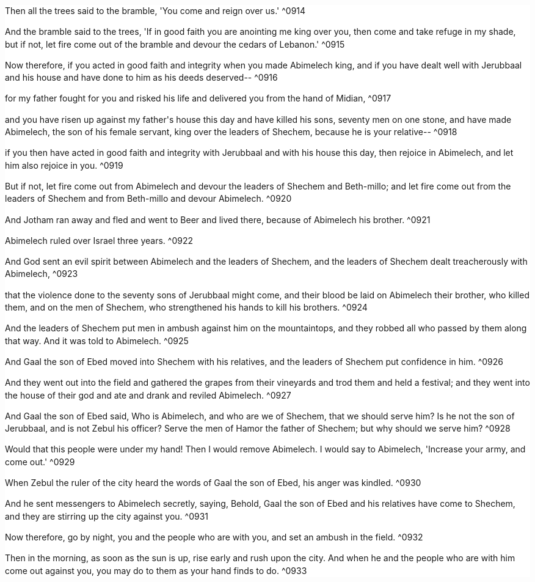 Then all the trees said to the bramble, 'You come and reign over us.' ^0914

And the bramble said to the trees, 'If in good faith you are anointing me king over you, then come and take refuge in my shade, but if not, let fire come out of the bramble and devour the cedars of Lebanon.' ^0915

Now therefore, if you acted in good faith and integrity when you made Abimelech king, and if you have dealt well with Jerubbaal and his house and have done to him as his deeds deserved-- ^0916

for my father fought for you and risked his life and delivered you from the hand of Midian, ^0917

and you have risen up against my father's house this day and have killed his sons, seventy men on one stone, and have made Abimelech, the son of his female servant, king over the leaders of Shechem, because he is your relative-- ^0918

if you then have acted in good faith and integrity with Jerubbaal and with his house this day, then rejoice in Abimelech, and let him also rejoice in you. ^0919

But if not, let fire come out from Abimelech and devour the leaders of Shechem and Beth-millo; and let fire come out from the leaders of Shechem and from Beth-millo and devour Abimelech. ^0920

And Jotham ran away and fled and went to Beer and lived there, because of Abimelech his brother. ^0921

Abimelech ruled over Israel three years. ^0922

And God sent an evil spirit between Abimelech and the leaders of Shechem, and the leaders of Shechem dealt treacherously with Abimelech, ^0923

that the violence done to the seventy sons of Jerubbaal might come, and their blood be laid on Abimelech their brother, who killed them, and on the men of Shechem, who strengthened his hands to kill his brothers. ^0924

And the leaders of Shechem put men in ambush against him on the mountaintops, and they robbed all who passed by them along that way. And it was told to Abimelech. ^0925

And Gaal the son of Ebed moved into Shechem with his relatives, and the leaders of Shechem put confidence in him. ^0926

And they went out into the field and gathered the grapes from their vineyards and trod them and held a festival; and they went into the house of their god and ate and drank and reviled Abimelech. ^0927

And Gaal the son of Ebed said, Who is Abimelech, and who are we of Shechem, that we should serve him? Is he not the son of Jerubbaal, and is not Zebul his officer? Serve the men of Hamor the father of Shechem; but why should we serve him? ^0928

Would that this people were under my hand! Then I would remove Abimelech. I would say to Abimelech, 'Increase your army, and come out.' ^0929

When Zebul the ruler of the city heard the words of Gaal the son of Ebed, his anger was kindled. ^0930

And he sent messengers to Abimelech secretly, saying, Behold, Gaal the son of Ebed and his relatives have come to Shechem, and they are stirring up the city against you. ^0931

Now therefore, go by night, you and the people who are with you, and set an ambush in the field. ^0932

Then in the morning, as soon as the sun is up, rise early and rush upon the city. And when he and the people who are with him come out against you, you may do to them as your hand finds to do. ^0933
